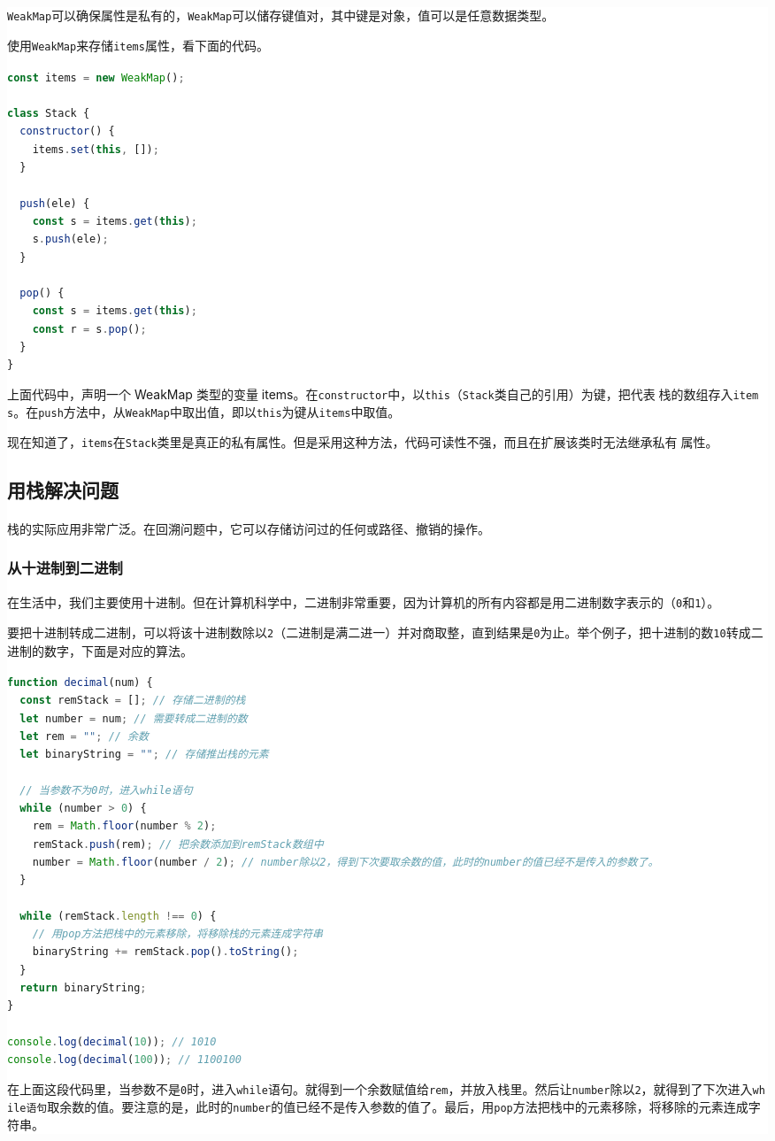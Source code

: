 `WeakMap`可以确保属性是私有的，`WeakMap`可以储存键值对，其中键是对象，值可以是任意数据类型。

使用`WeakMap`来存储`items`属性，看下面的代码。

```js
const items = new WeakMap();

class Stack {
  constructor() {
    items.set(this, []);
  }

  push(ele) {
    const s = items.get(this);
    s.push(ele);
  }

  pop() {
    const s = items.get(this);
    const r = s.pop();
  }
}
```

上面代码中，声明一个 WeakMap 类型的变量 items。在`constructor`中，以`this`（`Stack`类自己的引用）为键，把代表
栈的数组存入`items`。在`push`方法中，从`WeakMap`中取出值，即以`this`为键从`items`中取值。

现在知道了，`items`在`Stack`类里是真正的私有属性。但是采用这种方法，代码可读性不强，而且在扩展该类时无法继承私有
属性。

## 用栈解决问题

栈的实际应用非常广泛。在回溯问题中，它可以存储访问过的任何或路径、撤销的操作。

### 从十进制到二进制
在生活中，我们主要使用十进制。但在计算机科学中，二进制非常重要，因为计算机的所有内容都是用二进制数字表示的（`0`和`1`）。

要把十进制转成二进制，可以将该十进制数除以`2`（二进制是满二进一）并对商取整，直到结果是`0`为止。举个例子，把十进制的数`10`转成二进制的数字，下面是对应的算法。
```js
function decimal(num) {
  const remStack = []; // 存储二进制的栈
  let number = num; // 需要转成二进制的数
  let rem = ""; // 余数
  let binaryString = ""; // 存储推出栈的元素

  // 当参数不为0时，进入while语句
  while (number > 0) {
    rem = Math.floor(number % 2);
    remStack.push(rem); // 把余数添加到remStack数组中
    number = Math.floor(number / 2); // number除以2，得到下次要取余数的值，此时的number的值已经不是传入的参数了。
  }

  while (remStack.length !== 0) {
    // 用pop方法把栈中的元素移除，将移除栈的元素连成字符串
    binaryString += remStack.pop().toString();
  }
  return binaryString;
}

console.log(decimal(10)); // 1010
console.log(decimal(100)); // 1100100
```
在上面这段代码里，当参数不是`0`时，进入`while`语句。就得到一个余数赋值给`rem`，并放入栈里。然后让`number`除以`2`，就得到了下次进入`while语句`取余数的值。要注意的是，此时的`number`的值已经不是传入参数的值了。最后，用`pop`方法把栈中的元素移除，将移除的元素连成字符串。
